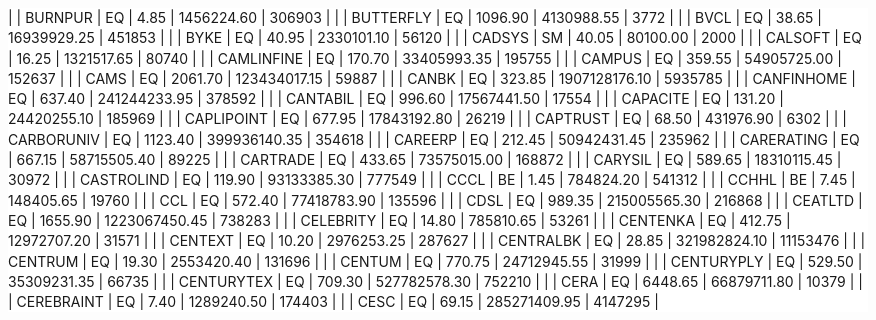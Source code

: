 |  | BURNPUR | EQ | 4.85 | 1456224.60 | 306903 |
|  | BUTTERFLY | EQ | 1096.90 | 4130988.55 | 3772 |
|  | BVCL | EQ | 38.65 | 16939929.25 | 451853 |
|  | BYKE | EQ | 40.95 | 2330101.10 | 56120 |
|  | CADSYS | SM | 40.05 | 80100.00 | 2000 |
|  | CALSOFT | EQ | 16.25 | 1321517.65 | 80740 |
|  | CAMLINFINE | EQ | 170.70 | 33405993.35 | 195755 |
|  | CAMPUS | EQ | 359.55 | 54905725.00 | 152637 |
|  | CAMS | EQ | 2061.70 | 123434017.15 | 59887 |
|  | CANBK | EQ | 323.85 | 1907128176.10 | 5935785 |
|  | CANFINHOME | EQ | 637.40 | 241244233.95 | 378592 |
|  | CANTABIL | EQ | 996.60 | 17567441.50 | 17554 |
|  | CAPACITE | EQ | 131.20 | 24420255.10 | 185969 |
|  | CAPLIPOINT | EQ | 677.95 | 17843192.80 | 26219 |
|  | CAPTRUST | EQ | 68.50 | 431976.90 | 6302 |
|  | CARBORUNIV | EQ | 1123.40 | 399936140.35 | 354618 |
|  | CAREERP | EQ | 212.45 | 50942431.45 | 235962 |
|  | CARERATING | EQ | 667.15 | 58715505.40 | 89225 |
|  | CARTRADE | EQ | 433.65 | 73575015.00 | 168872 |
|  | CARYSIL | EQ | 589.65 | 18310115.45 | 30972 |
|  | CASTROLIND | EQ | 119.90 | 93133385.30 | 777549 |
|  | CCCL | BE | 1.45 | 784824.20 | 541312 |
|  | CCHHL | BE | 7.45 | 148405.65 | 19760 |
|  | CCL | EQ | 572.40 | 77418783.90 | 135596 |
|  | CDSL | EQ | 989.35 | 215005565.30 | 216868 |
|  | CEATLTD | EQ | 1655.90 | 1223067450.45 | 738283 |
|  | CELEBRITY | EQ | 14.80 | 785810.65 | 53261 |
|  | CENTENKA | EQ | 412.75 | 12972707.20 | 31571 |
|  | CENTEXT | EQ | 10.20 | 2976253.25 | 287627 |
|  | CENTRALBK | EQ | 28.85 | 321982824.10 | 11153476 |
|  | CENTRUM | EQ | 19.30 | 2553420.40 | 131696 |
|  | CENTUM | EQ | 770.75 | 24712945.55 | 31999 |
|  | CENTURYPLY | EQ | 529.50 | 35309231.35 | 66735 |
|  | CENTURYTEX | EQ | 709.30 | 527782578.30 | 752210 |
|  | CERA | EQ | 6448.65 | 66879711.80 | 10379 |
|  | CEREBRAINT | EQ | 7.40 | 1289240.50 | 174403 |
|  | CESC | EQ | 69.15 | 285271409.95 | 4147295 |